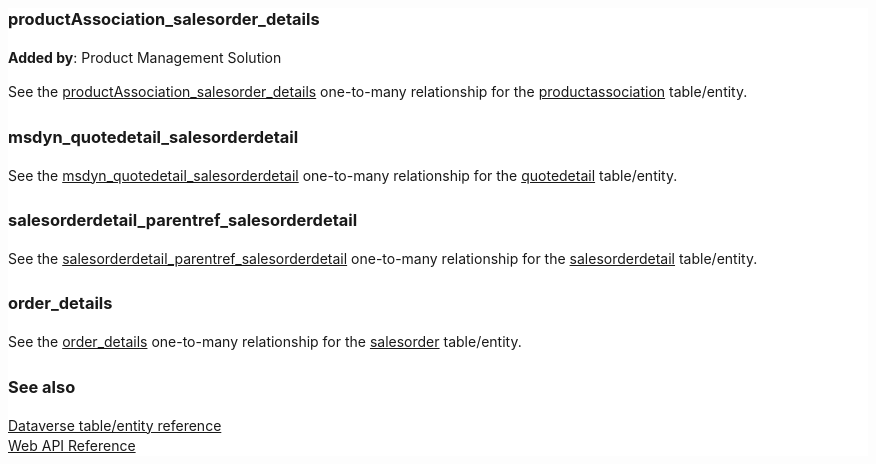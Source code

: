 ### <a name="BKMK_productAssociation_salesorder_details"></a> productAssociation_salesorder_details

**Added by**: Product Management Solution

See the [productAssociation_salesorder_details](productassociation.md#BKMK_productAssociation_salesorder_details) one-to-many relationship for the [productassociation](productassociation.md) table/entity.

### <a name="BKMK_msdyn_quotedetail_salesorderdetail"></a> msdyn_quotedetail_salesorderdetail

See the [msdyn_quotedetail_salesorderdetail](quotedetail.md#BKMK_msdyn_quotedetail_salesorderdetail) one-to-many relationship for the [quotedetail](quotedetail.md) table/entity.

### <a name="BKMK_salesorderdetail_parentref_salesorderdetail"></a> salesorderdetail_parentref_salesorderdetail

See the [salesorderdetail_parentref_salesorderdetail](salesorderdetail.md#BKMK_salesorderdetail_parentref_salesorderdetail) one-to-many relationship for the [salesorderdetail](salesorderdetail.md) table/entity.

### <a name="BKMK_order_details"></a> order_details

See the [order_details](salesorder.md#BKMK_order_details) one-to-many relationship for the [salesorder](salesorder.md) table/entity.

### See also

[Dataverse table/entity reference](../about-entity-reference.md)  
[Web API Reference](/power-apps/developer/data-platform/webapi/reference/entitytypes)